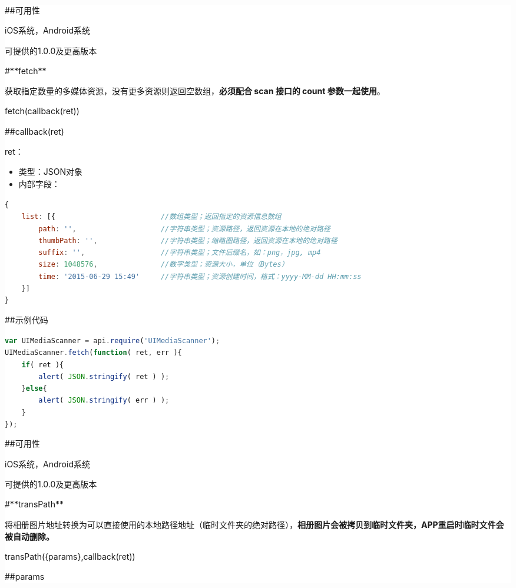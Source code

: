 ##可用性

iOS系统，Android系统

可提供的1.0.0及更高版本

<div id="a3"></div>
#**fetch**

获取指定数量的多媒体资源，没有更多资源则返回空数组，**必须配合 scan 接口的 count 参数一起使用**。

fetch(callback(ret))

##callback(ret)

ret：

- 类型：JSON对象
- 内部字段：

```js
{
    list: [{                         //数组类型；返回指定的资源信息数组
        path: '',                    //字符串类型；资源路径，返回资源在本地的绝对路径
        thumbPath: '',               //字符串类型；缩略图路径，返回资源在本地的绝对路径
        suffix: '',                  //字符串类型；文件后缀名，如：png，jpg, mp4
        size: 1048576,               //数字类型；资源大小，单位（Bytes）
        time: '2015-06-29 15:49'     //字符串类型；资源创建时间，格式：yyyy-MM-dd HH:mm:ss
    }]
}
```

##示例代码

```js
var UIMediaScanner = api.require('UIMediaScanner');
UIMediaScanner.fetch(function( ret, err ){
    if( ret ){
        alert( JSON.stringify( ret ) );
    }else{
        alert( JSON.stringify( err ) );
    }
});
```

##可用性

iOS系统，Android系统

可提供的1.0.0及更高版本

<div id="a4"></div>
#**transPath**

将相册图片地址转换为可以直接使用的本地路径地址（临时文件夹的绝对路径），**相册图片会被拷贝到临时文件夹，APP重启时临时文件会被自动删除。**

transPath({params},callback(ret))

##params
